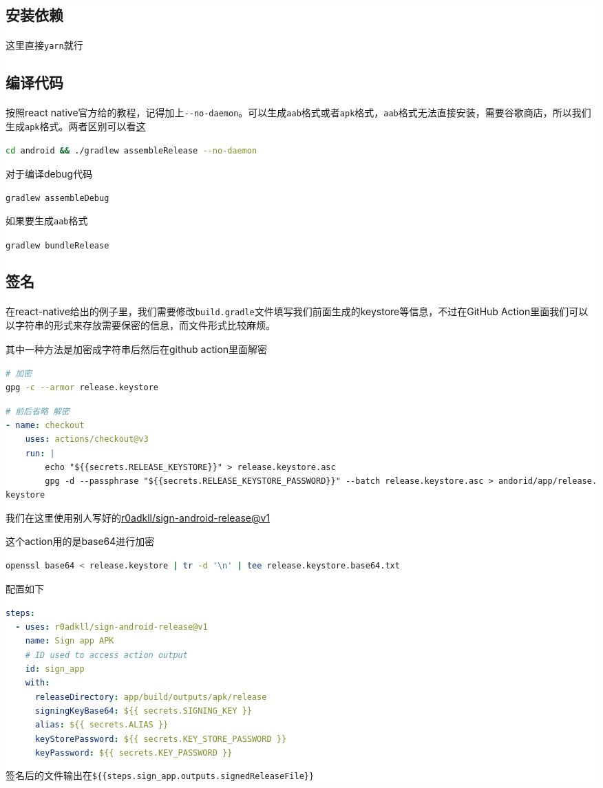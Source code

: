 ## 安装依赖
这里直接`yarn`就行

## 编译代码
按照react native官方给的教程，记得加上`--no-daemon`。可以生成`aab`格式或者`apk`格式，`aab`格式无法直接安装，需要谷歌商店，所以我们生成`apk`格式。两者区别可以看[这](https://stackoverflow.com/questions/52059339/difference-between-apk-apk-and-app-bundle-aab)
```bash
cd android && ./gradlew assembleRelease --no-daemon
```
对于编译debug代码
```bash
gradlew assembleDebug
```
如果要生成`aab`格式
```
gradlew bundleRelease
```

## 签名
在react-native给出的例子里，我们需要修改`build.gradle`文件填写我们前面生成的keystore等信息，不过在GitHub Action里面我们可以以字符串的形式来存放需要保密的信息，而文件形式比较麻烦。

其中一种方法是加密成字符串后然后在github action里面解密
```bash
# 加密
gpg -c --armor release.keystore
```
```yaml
# 前后省略 解密
- name: checkout
    uses: actions/checkout@v3
    run: |
        echo "${{secrets.RELEASE_KEYSTORE}}" > release.keystore.asc
        gpg -d --passphrase "${{secrets.RELEASE_KEYSTORE_PASSWORD}}" --batch release.keystore.asc > andorid/app/release.keystore
```

我们在这里使用别人写好的[r0adkll/sign-android-release@v1](https://github.com/r0adkll/sign-android-release)

这个action用的是base64进行加密
```bash
openssl base64 < release.keystore | tr -d '\n' | tee release.keystore.base64.txt
```
配置如下
```yaml
steps:
  - uses: r0adkll/sign-android-release@v1
    name: Sign app APK
    # ID used to access action output
    id: sign_app
    with:
      releaseDirectory: app/build/outputs/apk/release
      signingKeyBase64: ${{ secrets.SIGNING_KEY }}
      alias: ${{ secrets.ALIAS }}
      keyStorePassword: ${{ secrets.KEY_STORE_PASSWORD }}
      keyPassword: ${{ secrets.KEY_PASSWORD }}
```
签名后的文件输出在`${{steps.sign_app.outputs.signedReleaseFile}}`

